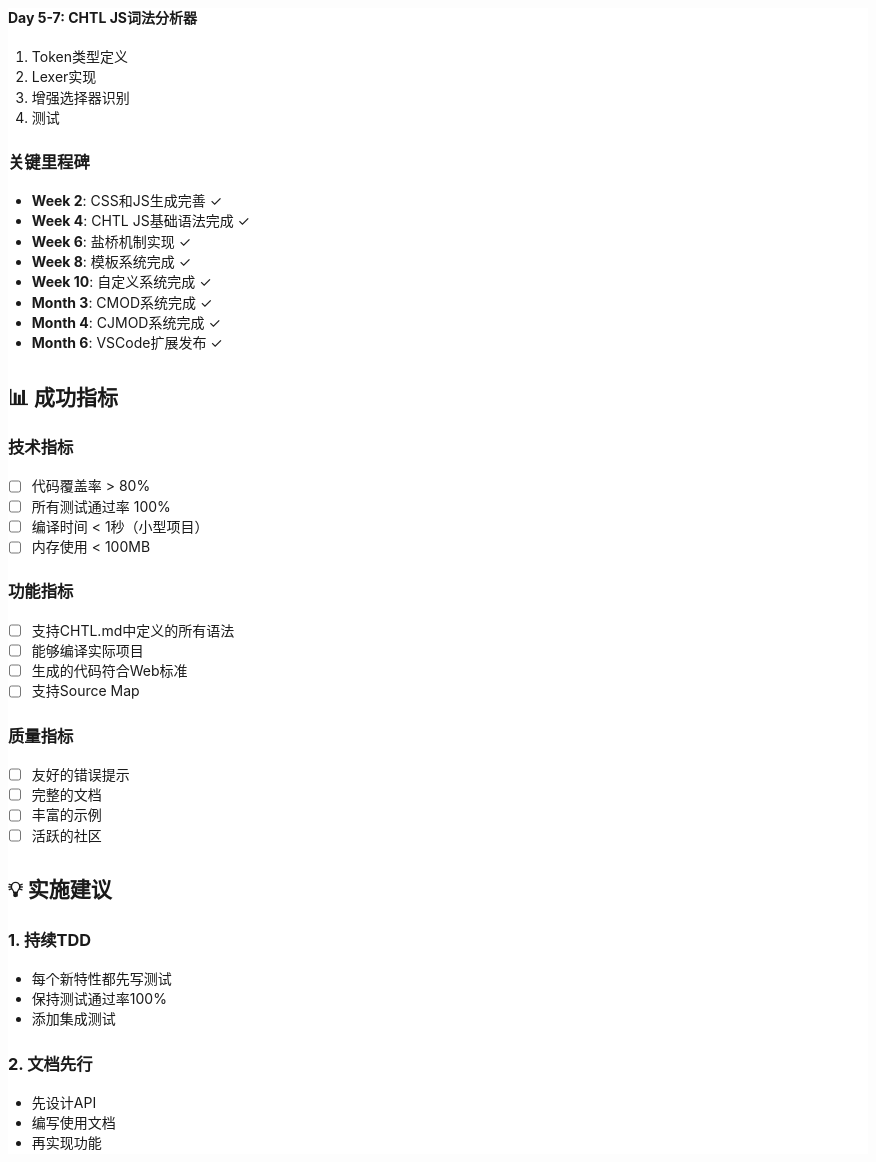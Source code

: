 #### Day 5-7: CHTL JS词法分析器
1. Token类型定义
2. Lexer实现
3. 增强选择器识别
4. 测试

### 关键里程碑

- **Week 2**: CSS和JS生成完善 ✓
- **Week 4**: CHTL JS基础语法完成 ✓
- **Week 6**: 盐桥机制实现 ✓
- **Week 8**: 模板系统完成 ✓
- **Week 10**: 自定义系统完成 ✓
- **Month 3**: CMOD系统完成 ✓
- **Month 4**: CJMOD系统完成 ✓
- **Month 6**: VSCode扩展发布 ✓

## 📊 成功指标

### 技术指标
- [ ] 代码覆盖率 > 80%
- [ ] 所有测试通过率 100%
- [ ] 编译时间 < 1秒（小型项目）
- [ ] 内存使用 < 100MB

### 功能指标
- [ ] 支持CHTL.md中定义的所有语法
- [ ] 能够编译实际项目
- [ ] 生成的代码符合Web标准
- [ ] 支持Source Map

### 质量指标
- [ ] 友好的错误提示
- [ ] 完整的文档
- [ ] 丰富的示例
- [ ] 活跃的社区

## 💡 实施建议

### 1. 持续TDD
- 每个新特性都先写测试
- 保持测试通过率100%
- 添加集成测试

### 2. 文档先行
- 先设计API
- 编写使用文档
- 再实现功能
